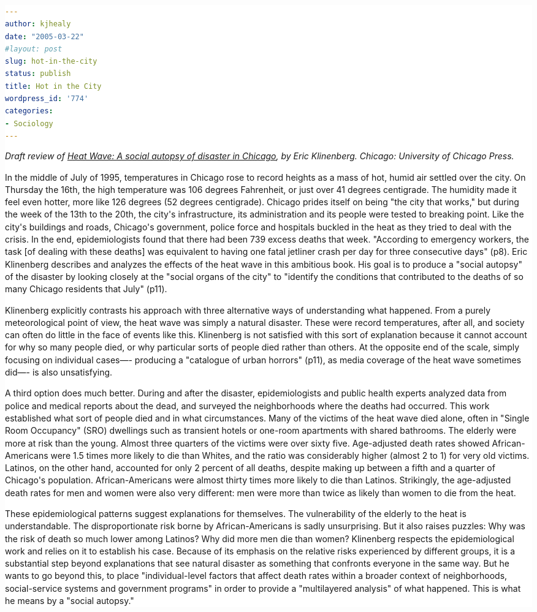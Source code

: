 ```yaml
---
author: kjhealy
date: "2005-03-22"
#layout: post
slug: hot-in-the-city
status: publish
title: Hot in the City
wordpress_id: '774'
categories:
- Sociology
---
```


*Draft review of [Heat Wave: A social autopsy of disaster in Chicago](http://www.amazon.com/exec/obidos/ASIN/0226443221/ref=nosim/), by Eric Klinenberg. Chicago: University of Chicago Press.*

In the middle of July of 1995, temperatures in Chicago rose to record heights as a mass of hot, humid air settled over the city. On Thursday the 16th, the high temperature was 106 degrees Fahrenheit, or just over 41 degrees centigrade. The humidity made it feel even hotter, more like 126 degrees (52 degrees centigrade). Chicago prides itself on being "the city that works," but during the week of the 13th to the 20th, the city's infrastructure, its administration and its people were tested to breaking point. Like the city's buildings and roads, Chicago's government, police force and hospitals buckled in the heat as they tried to deal with the crisis. In the end, epidemiologists found that there had been 739 excess deaths that week. "According to emergency workers, the task [of dealing with these deaths] was equivalent to having one fatal jetliner crash per day for three consecutive days" (p8). Eric Klinenberg describes and analyzes the effects of the heat wave in this ambitious book. His goal is to produce a "social autopsy" of the disaster by looking closely at the "social organs of the city" to "identify the conditions that contributed to the deaths of so many Chicago residents that July" (p11).

Klinenberg explicitly contrasts his approach with three alternative ways of understanding what happened. From a purely meteorological point of view, the heat wave was simply a natural disaster. These were record temperatures, after all, and society can often do little in the face of events like this. Klinenberg is not satisfied with this sort of explanation because it cannot account for why so many people died, or why particular sorts of people died rather than others. At the opposite end of the scale, simply focusing on individual cases—- producing a "catalogue of urban horrors" (p11), as media coverage of the heat wave sometimes did—- is also unsatisfying.

A third option does much better. During and after the disaster, epidemiologists and public health experts analyzed data from police and medical reports about the dead, and surveyed the neighborhoods where the deaths had occurred. This work established what sort of people died and in what circumstances. Many of the victims of the heat wave died alone, often in "Single Room Occupancy" (SRO) dwellings such as transient hotels or one-room apartments with shared bathrooms. The elderly were more at risk than the young. Almost three quarters of the victims were over sixty five. Age-adjusted death rates showed African-Americans were 1.5 times more likely to die than Whites, and the ratio was considerably higher (almost 2 to 1) for very old victims. Latinos, on the other hand, accounted for only 2 percent of all deaths, despite making up between a fifth and a quarter of Chicago's population. African-Americans were almost thirty times more likely to die than Latinos. Strikingly, the age-adjusted death rates for men and women were also very different: men were more than twice as likely than women to die from the heat.

These epidemiological patterns suggest explanations for themselves. The vulnerability of the elderly to the heat is understandable. The disproportionate risk borne by African-Americans is sadly unsurprising. But it also raises puzzles: Why was the risk of death so much lower among Latinos? Why did more men die than women? Klinenberg respects the epidemiological work and relies on it to establish his case. Because of its emphasis on the relative risks experienced by different groups, it is a substantial step beyond explanations that see natural disaster as something that confronts everyone in the same way. But he wants to go beyond this, to place "individual-level factors that affect death rates within a broader context of neighborhoods, social-service systems and government programs" in order to provide a "multilayered analysis" of what happened. This is what he means by a "social autopsy."
